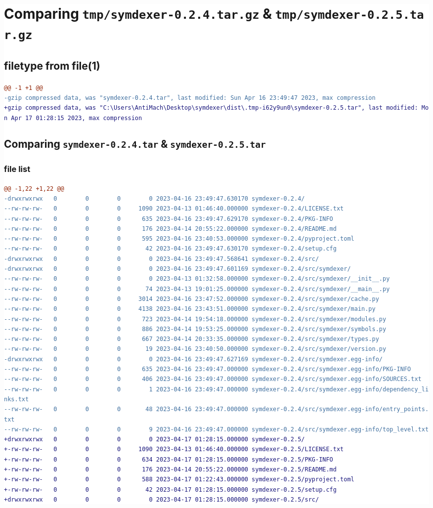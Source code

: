 # Comparing `tmp/symdexer-0.2.4.tar.gz` & `tmp/symdexer-0.2.5.tar.gz`

## filetype from file(1)

```diff
@@ -1 +1 @@
-gzip compressed data, was "symdexer-0.2.4.tar", last modified: Sun Apr 16 23:49:47 2023, max compression
+gzip compressed data, was "C:\Users\AntiMach\Desktop\symdexer\dist\.tmp-i62y9un0\symdexer-0.2.5.tar", last modified: Mon Apr 17 01:28:15 2023, max compression
```

## Comparing `symdexer-0.2.4.tar` & `symdexer-0.2.5.tar`

### file list

```diff
@@ -1,22 +1,22 @@
-drwxrwxrwx   0        0        0        0 2023-04-16 23:49:47.630170 symdexer-0.2.4/
--rw-rw-rw-   0        0        0     1090 2023-04-13 01:46:40.000000 symdexer-0.2.4/LICENSE.txt
--rw-rw-rw-   0        0        0      635 2023-04-16 23:49:47.629170 symdexer-0.2.4/PKG-INFO
--rw-rw-rw-   0        0        0      176 2023-04-14 20:55:22.000000 symdexer-0.2.4/README.md
--rw-rw-rw-   0        0        0      595 2023-04-16 23:40:53.000000 symdexer-0.2.4/pyproject.toml
--rw-rw-rw-   0        0        0       42 2023-04-16 23:49:47.630170 symdexer-0.2.4/setup.cfg
-drwxrwxrwx   0        0        0        0 2023-04-16 23:49:47.568641 symdexer-0.2.4/src/
-drwxrwxrwx   0        0        0        0 2023-04-16 23:49:47.601169 symdexer-0.2.4/src/symdexer/
--rw-rw-rw-   0        0        0        0 2023-04-13 01:32:58.000000 symdexer-0.2.4/src/symdexer/__init__.py
--rw-rw-rw-   0        0        0       74 2023-04-13 19:01:25.000000 symdexer-0.2.4/src/symdexer/__main__.py
--rw-rw-rw-   0        0        0     3014 2023-04-16 23:47:52.000000 symdexer-0.2.4/src/symdexer/cache.py
--rw-rw-rw-   0        0        0     4138 2023-04-16 23:43:51.000000 symdexer-0.2.4/src/symdexer/main.py
--rw-rw-rw-   0        0        0      723 2023-04-14 19:54:18.000000 symdexer-0.2.4/src/symdexer/modules.py
--rw-rw-rw-   0        0        0      886 2023-04-14 19:53:25.000000 symdexer-0.2.4/src/symdexer/symbols.py
--rw-rw-rw-   0        0        0      667 2023-04-14 20:33:35.000000 symdexer-0.2.4/src/symdexer/types.py
--rw-rw-rw-   0        0        0       19 2023-04-16 23:40:50.000000 symdexer-0.2.4/src/symdexer/version.py
-drwxrwxrwx   0        0        0        0 2023-04-16 23:49:47.627169 symdexer-0.2.4/src/symdexer.egg-info/
--rw-rw-rw-   0        0        0      635 2023-04-16 23:49:47.000000 symdexer-0.2.4/src/symdexer.egg-info/PKG-INFO
--rw-rw-rw-   0        0        0      406 2023-04-16 23:49:47.000000 symdexer-0.2.4/src/symdexer.egg-info/SOURCES.txt
--rw-rw-rw-   0        0        0        1 2023-04-16 23:49:47.000000 symdexer-0.2.4/src/symdexer.egg-info/dependency_links.txt
--rw-rw-rw-   0        0        0       48 2023-04-16 23:49:47.000000 symdexer-0.2.4/src/symdexer.egg-info/entry_points.txt
--rw-rw-rw-   0        0        0        9 2023-04-16 23:49:47.000000 symdexer-0.2.4/src/symdexer.egg-info/top_level.txt
+drwxrwxrwx   0        0        0        0 2023-04-17 01:28:15.000000 symdexer-0.2.5/
+-rw-rw-rw-   0        0        0     1090 2023-04-13 01:46:40.000000 symdexer-0.2.5/LICENSE.txt
+-rw-rw-rw-   0        0        0      634 2023-04-17 01:28:15.000000 symdexer-0.2.5/PKG-INFO
+-rw-rw-rw-   0        0        0      176 2023-04-14 20:55:22.000000 symdexer-0.2.5/README.md
+-rw-rw-rw-   0        0        0      588 2023-04-17 01:22:43.000000 symdexer-0.2.5/pyproject.toml
+-rw-rw-rw-   0        0        0       42 2023-04-17 01:28:15.000000 symdexer-0.2.5/setup.cfg
+drwxrwxrwx   0        0        0        0 2023-04-17 01:28:15.000000 symdexer-0.2.5/src/
```